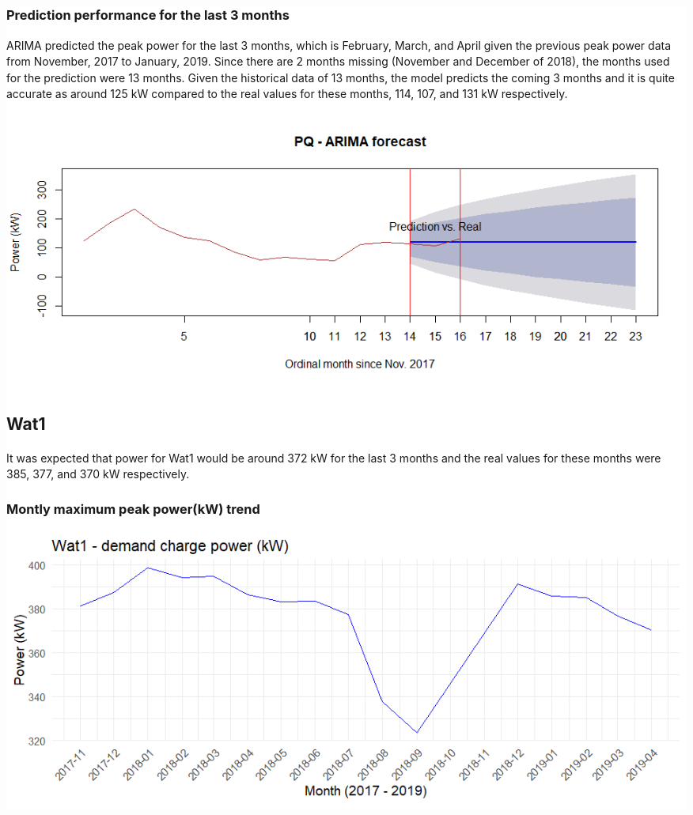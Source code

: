 
### Prediction performance for the last 3 months

ARIMA predicted the peak power for the last 3 months, which is February, March, and April given the previous peak power data from November, 2017 to January, 2019. Since there are 2 months missing (November and December of 2018), the months used for the prediction were 13 months. Given the historical data of 13 months, the model predicts the coming 3 months and it is quite accurate as around 125 kW compared to the real values for these months, 114, 107, and 131 kW respectively. 



![](forecast_files/figure-html/unnamed-chunk-6-1.png)


## Wat1

It was expected that power for Wat1 would be around 372 kW for the last 3 months and the real values for these months were 385, 377, and 370 kW respectively. 

### Montly maximum peak power(kW) trend

![](forecast_files/figure-html/unnamed-chunk-7-1.png)
